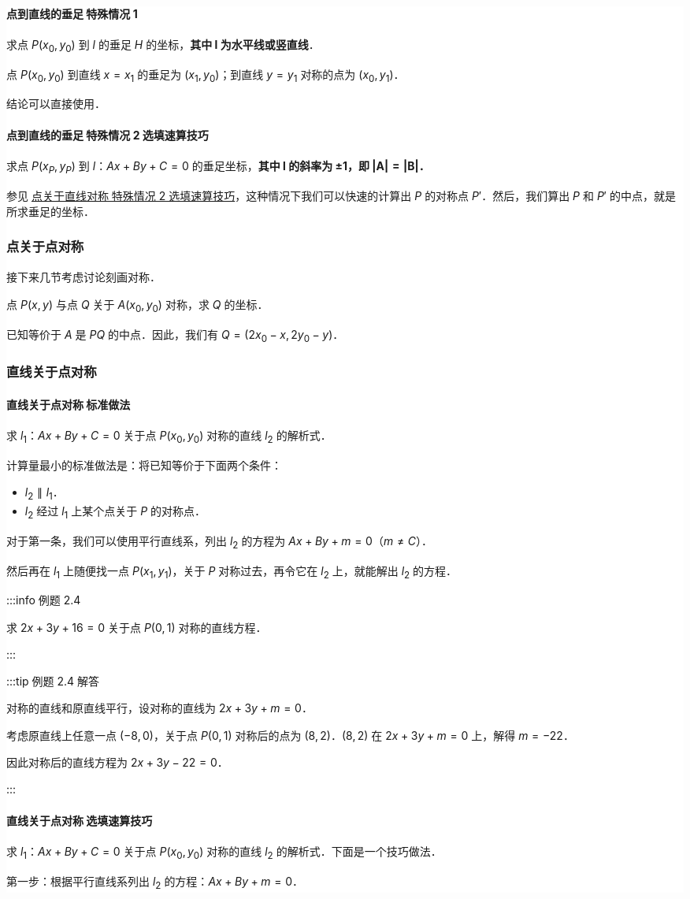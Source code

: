 #### 点到直线的垂足 特殊情况 1

求点 $P(x_0, y_0)$ 到 $l$ 的垂足 $H$ 的坐标，**其中 $\boldsymbol l$ 为水平线或竖直线**．

点 $P(x_0, y_0)$ 到直线 $x = x_1$ 的垂足为 $(x_1, y_0)$；到直线 $y = y_1$ 对称的点为 $(x_0, y_1)$．

结论可以直接使用．

#### 点到直线的垂足 特殊情况 2 选填速算技巧

求点 $P(x_P, y_P)$ 到 $l$：$Ax + By + C = 0$ 的垂足坐标，**其中 $\boldsymbol l$ 的斜率为 $\boldsymbol{\pm 1}$，即 $\boldsymbol{|A| = |B|}$．**

参见 [点关于直线对称 特殊情况 2 选填速算技巧](#点关于直线对称-特殊情况-2-选填速算技巧)，这种情况下我们可以快速的计算出 $P$ 的对称点 $P'$．然后，我们算出 $P$ 和 $P'$ 的中点，就是所求垂足的坐标．

### 点关于点对称

接下来几节考虑讨论刻画对称．

点 $P(x, y)$ 与点 $Q$ 关于 $A(x_0, y_0)$ 对称，求 $Q$ 的坐标．

已知等价于 $A$ 是 $PQ$ 的中点．因此，我们有 $Q = (2x_0 - x, 2y_0 - y)$．

### 直线关于点对称

#### 直线关于点对称 标准做法

求 $l_1$：$Ax + By + C = 0$ 关于点 $P(x_0, y_0)$ 对称的直线 $l_2$ 的解析式．

计算量最小的标准做法是：将已知等价于下面两个条件：

- $l_2 \parallel l_1$．
- $l_2$ 经过 $l_1$ 上某个点关于 $P$ 的对称点．

对于第一条，我们可以使用平行直线系，列出 $l_2$ 的方程为 $Ax + By + m =0$（$m \ne C$）．

然后再在 $l_1$ 上随便找一点 $P(x_1, y_1)$，关于 $P$ 对称过去，再令它在 $l_2$ 上，就能解出 $l_2$ 的方程．

:::info 例题 2.4

求 $2x + 3y + 16 = 0$ 关于点 $P(0, 1)$ 对称的直线方程．

:::

:::tip 例题 2.4 解答

对称的直线和原直线平行，设对称的直线为 $2x + 3y + m = 0$．

考虑原直线上任意一点 $(-8, 0)$，关于点 $P(0, 1)$ 对称后的点为 $(8, 2)$．$(8, 2)$ 在 $2x + 3y + m = 0$ 上，解得 $m = -22$．

因此对称后的直线方程为 $2x + 3y - 22 = 0$．

:::

#### 直线关于点对称 选填速算技巧

求 $l_1$：$Ax + By + C = 0$ 关于点 $P(x_0, y_0)$ 对称的直线 $l_2$ 的解析式．下面是一个技巧做法．

第一步：根据平行直线系列出 $l_2$ 的方程：$Ax + By + m = 0$．
